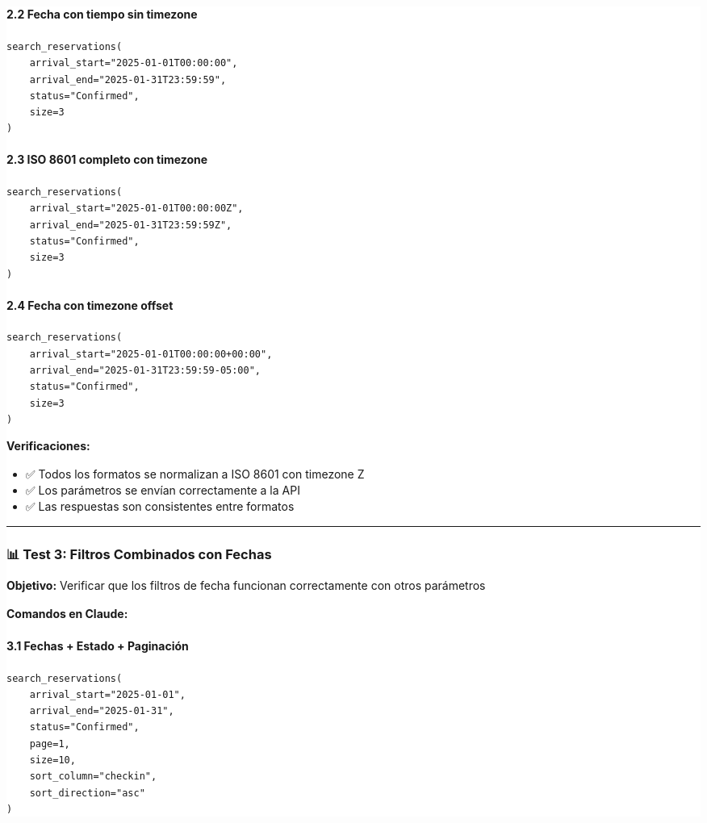 #### 2.2 Fecha con tiempo sin timezone
```
search_reservations(
    arrival_start="2025-01-01T00:00:00",
    arrival_end="2025-01-31T23:59:59",
    status="Confirmed",
    size=3
)
```

#### 2.3 ISO 8601 completo con timezone
```
search_reservations(
    arrival_start="2025-01-01T00:00:00Z",
    arrival_end="2025-01-31T23:59:59Z",
    status="Confirmed",
    size=3
)
```

#### 2.4 Fecha con timezone offset
```
search_reservations(
    arrival_start="2025-01-01T00:00:00+00:00",
    arrival_end="2025-01-31T23:59:59-05:00",
    status="Confirmed",
    size=3
)
```

**Verificaciones:**
- ✅ Todos los formatos se normalizan a ISO 8601 con timezone Z
- ✅ Los parámetros se envían correctamente a la API
- ✅ Las respuestas son consistentes entre formatos

---

### 📊 Test 3: Filtros Combinados con Fechas
**Objetivo:** Verificar que los filtros de fecha funcionan correctamente con otros parámetros

**Comandos en Claude:**

#### 3.1 Fechas + Estado + Paginación
```
search_reservations(
    arrival_start="2025-01-01",
    arrival_end="2025-01-31",
    status="Confirmed",
    page=1,
    size=10,
    sort_column="checkin",
    sort_direction="asc"
)
```
